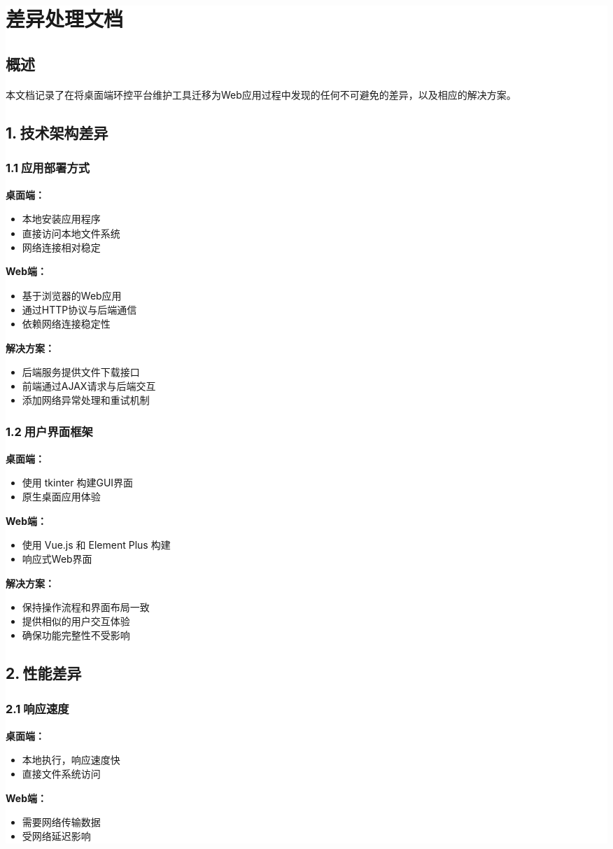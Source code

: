 # 差异处理文档

## 概述

本文档记录了在将桌面端环控平台维护工具迁移为Web应用过程中发现的任何不可避免的差异，以及相应的解决方案。

## 1. 技术架构差异

### 1.1 应用部署方式

**桌面端：**
- 本地安装应用程序
- 直接访问本地文件系统
- 网络连接相对稳定

**Web端：**
- 基于浏览器的Web应用
- 通过HTTP协议与后端通信
- 依赖网络连接稳定性

**解决方案：**
- 后端服务提供文件下载接口
- 前端通过AJAX请求与后端交互
- 添加网络异常处理和重试机制

### 1.2 用户界面框架

**桌面端：**
- 使用 tkinter 构建GUI界面
- 原生桌面应用体验

**Web端：**
- 使用 Vue.js 和 Element Plus 构建
- 响应式Web界面

**解决方案：**
- 保持操作流程和界面布局一致
- 提供相似的用户交互体验
- 确保功能完整性不受影响

## 2. 性能差异

### 2.1 响应速度

**桌面端：**
- 本地执行，响应速度快
- 直接文件系统访问

**Web端：**
- 需要网络传输数据
- 受网络延迟影响
